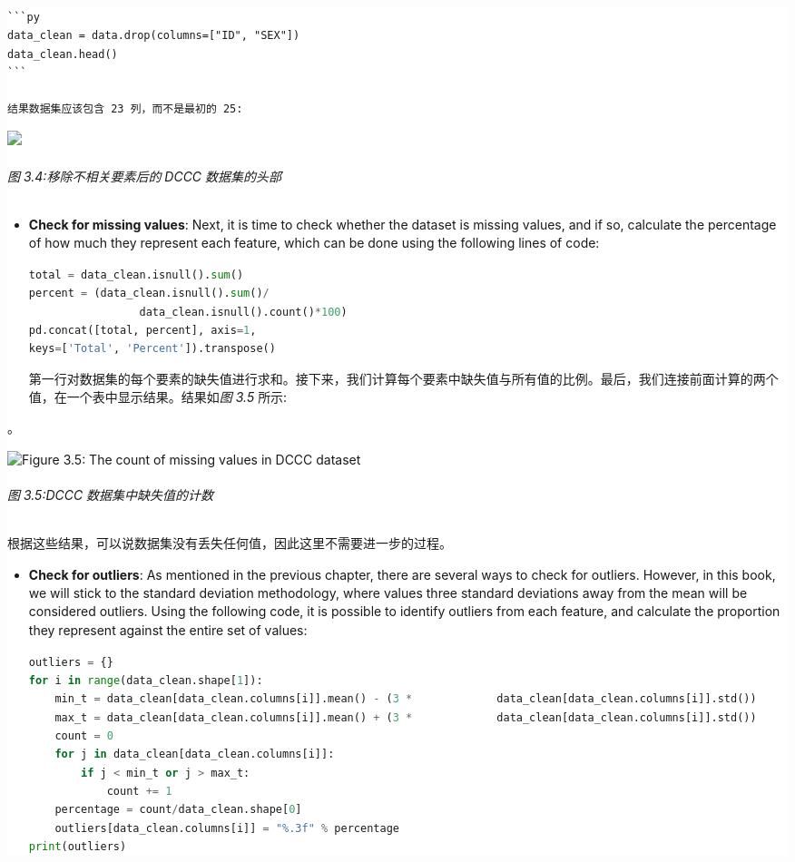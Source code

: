    ```py
    data_clean = data.drop(columns=["ID", "SEX"])
    data_clean.head()
    ```

    结果数据集应该包含 23 列，而不是最初的 25:

![](image/C11865_03_04.jpg)

###### 图 3.4:移除不相关要素后的 DCCC 数据集的头部

*   **Check for missing values**: Next, it is time to check whether the dataset is missing values, and if so, calculate the percentage of how much they represent each feature, which can be done using the following lines of code:

    ```py
    total = data_clean.isnull().sum()
    percent = (data_clean.isnull().sum()/
                     data_clean.isnull().count()*100)
    pd.concat([total, percent], axis=1, 
    keys=['Total', 'Percent']).transpose()
    ```

    第一行对数据集的每个要素的缺失值进行求和。接下来，我们计算每个要素中缺失值与所有值的比例。最后，我们连接前面计算的两个值，在一个表中显示结果。结果如*图 3.5* 所示:

。

![Figure 3.5: The count of missing values in DCCC dataset](image/C11865_03_05.jpg)

###### 图 3.5:DCCC 数据集中缺失值的计数

根据这些结果，可以说数据集没有丢失任何值，因此这里不需要进一步的过程。

*   **Check for outliers**: As mentioned in the previous chapter, there are several ways to check for outliers. However, in this book, we will stick to the standard deviation methodology, where values three standard deviations away from the mean will be considered outliers. Using the following code, it is possible to identify outliers from each feature, and calculate the proportion they represent against the entire set of values:

    ```py
    outliers = {}
    for i in range(data_clean.shape[1]):
        min_t = data_clean[data_clean.columns[i]].mean() - (3 *             data_clean[data_clean.columns[i]].std())
        max_t = data_clean[data_clean.columns[i]].mean() + (3 *             data_clean[data_clean.columns[i]].std())
        count = 0
        for j in data_clean[data_clean.columns[i]]:
            if j < min_t or j > max_t:
                count += 1
        percentage = count/data_clean.shape[0]
        outliers[data_clean.columns[i]] = "%.3f" % percentage
    print(outliers)
    ```
